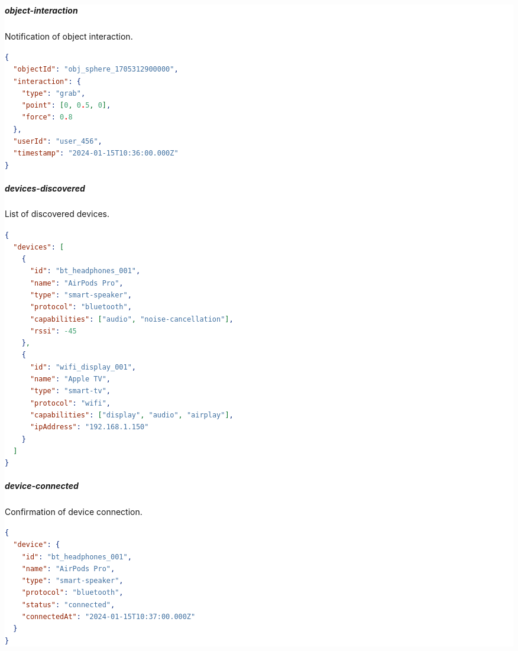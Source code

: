 ##### object-interaction
Notification of object interaction.

```json
{
  "objectId": "obj_sphere_1705312900000",
  "interaction": {
    "type": "grab",
    "point": [0, 0.5, 0],
    "force": 0.8
  },
  "userId": "user_456",
  "timestamp": "2024-01-15T10:36:00.000Z"
}
```

##### devices-discovered
List of discovered devices.

```json
{
  "devices": [
    {
      "id": "bt_headphones_001",
      "name": "AirPods Pro",
      "type": "smart-speaker",
      "protocol": "bluetooth",
      "capabilities": ["audio", "noise-cancellation"],
      "rssi": -45
    },
    {
      "id": "wifi_display_001",
      "name": "Apple TV",
      "type": "smart-tv",
      "protocol": "wifi",
      "capabilities": ["display", "audio", "airplay"],
      "ipAddress": "192.168.1.150"
    }
  ]
}
```

##### device-connected
Confirmation of device connection.

```json
{
  "device": {
    "id": "bt_headphones_001",
    "name": "AirPods Pro",
    "type": "smart-speaker",
    "protocol": "bluetooth",
    "status": "connected",
    "connectedAt": "2024-01-15T10:37:00.000Z"
  }
}
```
